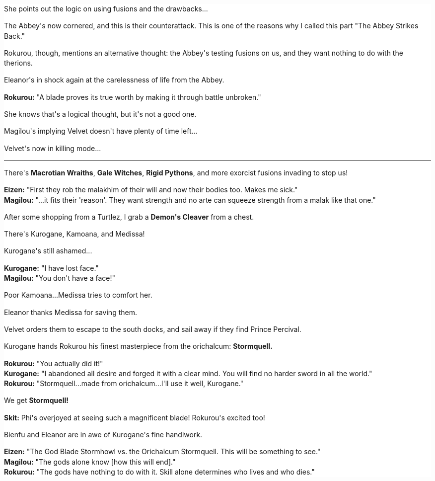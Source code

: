 She points out the logic on using fusions and the drawbacks...

The Abbey's now cornered, and this is their counterattack. This is one of the reasons why I called this part "The Abbey Strikes Back."

Rokurou, though, mentions an alternative thought: the Abbey's testing fusions on us, and they want nothing to do with the therions.

Eleanor's in shock again at the carelessness of life from the Abbey.

**Rokurou:** "A blade proves its true worth by making it through battle unbroken."

She knows that's a logical thought, but it's not a good one.

Magilou's implying Velvet doesn't have plenty of time left...

Velvet's now in killing mode...

<a name="6"></a>

---

There's **Macrotian Wraiths**, **Gale Witches**, **Rigid Pythons**, and more exorcist fusions invading to stop us!

**Eizen:** "First they rob the malakhim of their will and now their bodies too. Makes me sick."<br/>
**Magilou:** "...it fits their 'reason'. They want strength and no arte can squeeze strength from a malak like that one."

After some shopping from a Turtlez, I grab a **Demon's Cleaver** from a chest.

There's Kurogane, Kamoana, and Medissa!

Kurogane's still ashamed...

**Kurogane:** "I have lost face."<br/>
**Magilou:** "You don't have a face!"

Poor Kamoana...Medissa tries to comfort her.

Eleanor thanks Medissa for saving them.

Velvet orders them to escape to the south docks, and sail away if they find Prince Percival.

Kurogane hands Rokurou his finest masterpiece from the orichalcum: **Stormquell.**

**Rokurou:** "You actually did it!"<br/>
**Kurogane:** "I abandoned all desire and forged it with a clear mind. You will find no harder sword in all the world."<br/>
**Rokurou:** "Stormquell...made from orichalcum...I'll use it well, Kurogane."

We get **Stormquell!**

**Skit:** Phi's overjoyed at seeing such a magnificent blade! Rokurou's excited too!

Bienfu and Eleanor are in awe of Kurogane's fine handiwork.

**Eizen:** "The God Blade Stormhowl vs. the Orichalcum Stormquell. This will be something to see."<br/>
**Magilou:** "The gods alone know [how this will end]."<br/>
**Rokurou:** "The gods have nothing to do with it. Skill alone determines who lives and who dies."
